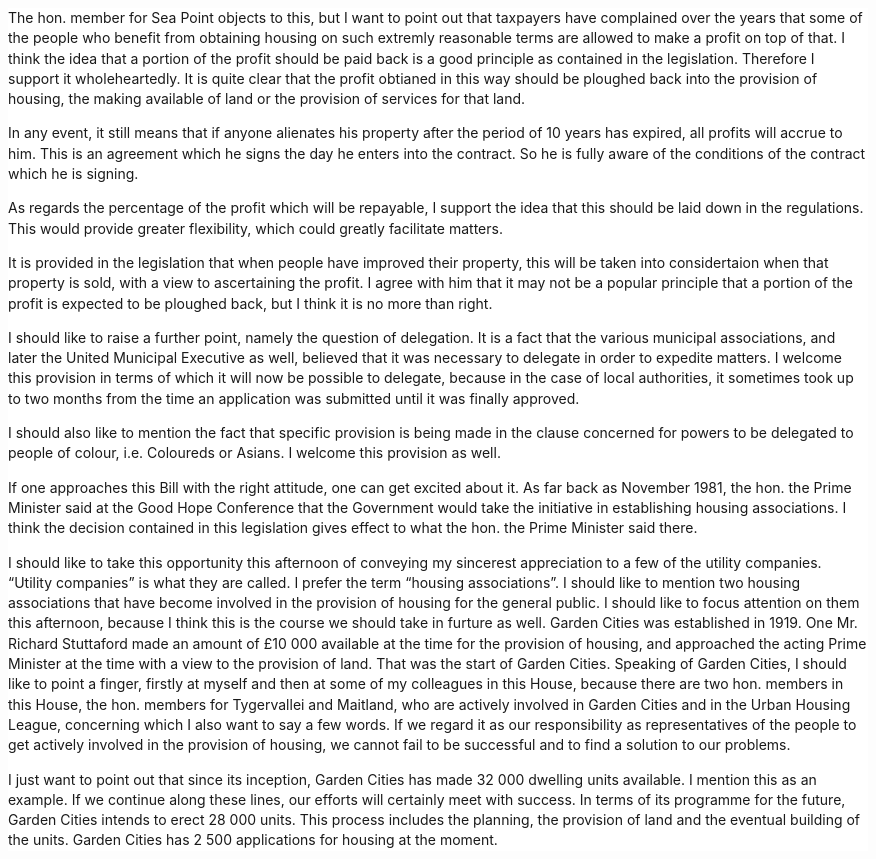 <p>The hon. member for Sea Point objects to this, but I want to point out that taxpayers have complained over the years that some of the people who benefit from obtaining housing on such extremly reasonable terms are allowed to make a profit on top of that. I think the idea that a portion of the profit should be paid back is a good principle as contained in the legislation. Therefore I support it wholeheartedly. It is quite clear that the profit obtianed in this way should be ploughed back into the provision of housing, the making available of land or the provision of services for that land.</p>

<p>In any event, it still means that if anyone alienates his property after the period of 10 years has expired, all profits will accrue to him. This is an agreement which he signs the day he enters into the contract. So he is fully aware of the conditions of the contract which he is signing.</p>

<p>As regards the percentage of the profit which will be repayable, I support the idea that this should be laid down in the regulations. This would provide greater flexibility, which could greatly facilitate matters.</p>

<p>It is provided in the legislation that when people have improved their property, this will be taken into considertaion when that property is sold, with a view to ascertaining the profit. I agree with him that it may not be a popular principle that a portion of the profit is expected to be ploughed back, but I think it is no more than right.</p>

<p>I should like to raise a further point, namely the question of delegation. It is a fact that the various municipal associations, and later the United Municipal Executive as well, believed that it was necessary to delegate in order to expedite matters. I welcome this provision in terms of which it will now be possible to delegate, because in the case of local authorities, it sometimes took up to two months from the time an application was submitted until it was finally approved.</p>

<p>I should also like to mention the fact that specific provision is being made in the clause concerned for powers to be delegated to people of colour, i.e. Coloureds or Asians. I welcome this provision as well.</p>

<p>If one approaches this Bill with the right attitude, one can get excited about it. As far back as November 1981, the hon. the Prime Minister said at the Good Hope Conference that the Government would take the initiative in establishing housing associations. I think the decision contained in this legislation gives effect to what the hon. the Prime Minister said there.</p>

<p>I should like to take this opportunity this afternoon of conveying my sincerest appreciation to a few of the utility companies. &#x201C;Utility companies&#x201D; is what they are called. I prefer the term &#x201C;housing associations&#x201D;. I should like to mention two housing associations that have become involved in the provision of housing for the general public. I should like to focus attention on them this afternoon, because I think this is the course we should take in furture as well. Garden Cities was established in 1919. One Mr. Richard Stuttaford made an amount of £10 000 available at the time for the provision of housing, and approached the acting Prime Minister at the time with a view to the provision of land. That was the start of Garden Cities. Speaking of Garden Cities, I should like to point a finger, firstly at myself and then at some of my colleagues in this House, because there are two hon. members in this House, the hon. members for Tygervallei and Maitland, who are actively involved in Garden Cities and in the Urban Housing League, concerning which I also want to say a few words. If we regard it as our responsibility as representatives of the people to get actively involved in the provision of housing, we cannot fail to be successful and to find a solution to our problems.</p>

<p>I just want to point out that since its inception, Garden Cities has made 32 000 dwelling units available. I mention this as an example. If we continue along these lines, our efforts will certainly meet with success. In terms of its programme for the future, <span class="col_6281-6282" refersTo="page_1425"/>Garden Cities intends to erect 28 000 units. This process includes the planning, the provision of land and the eventual building of the units. Garden Cities has 2 500 applications for housing at the moment.</p>
